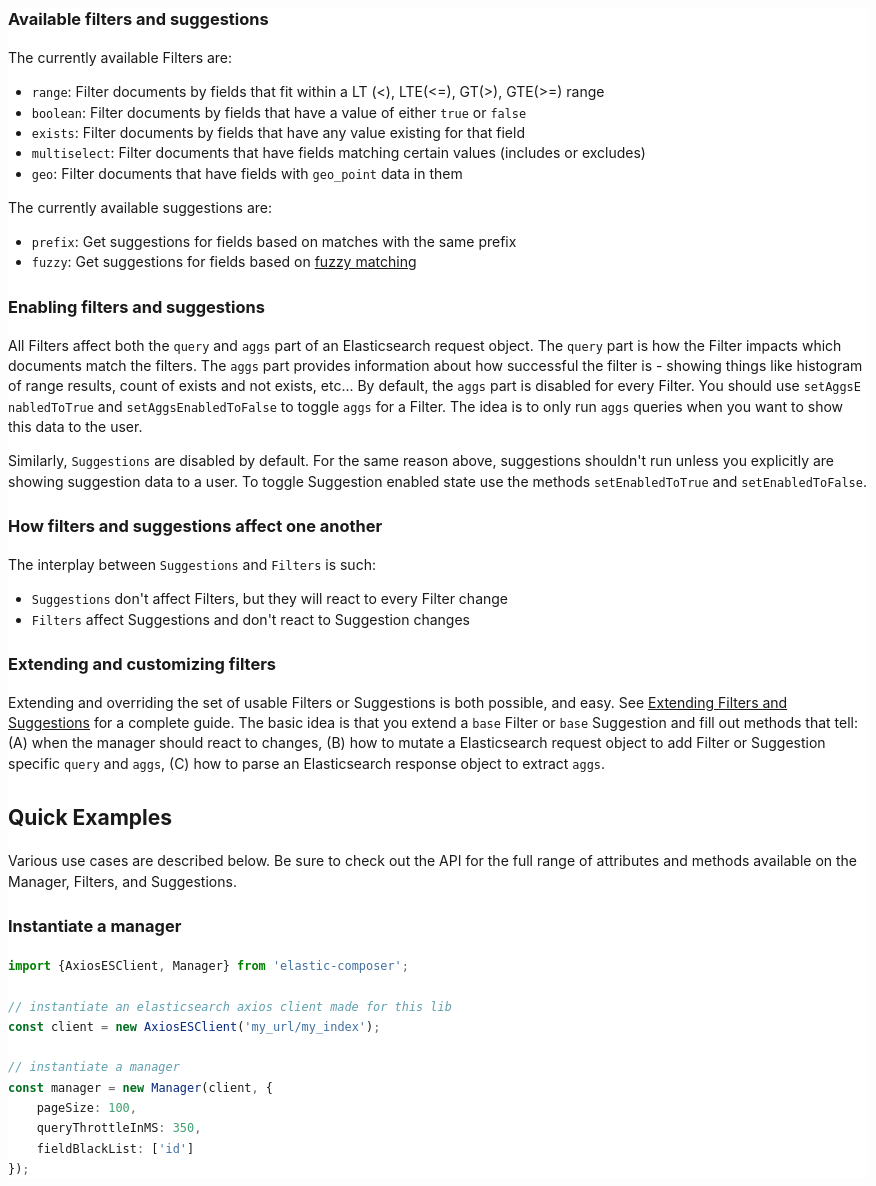 ### Available filters and suggestions

The currently available Filters are:

-   `range`: Filter documents by fields that fit within a LT (<), LTE(<=), GT(>), GTE(>=) range
-   `boolean`: Filter documents by fields that have a value of either `true` or `false`
-   `exists`: Filter documents by fields that have any value existing for that field
-   `multiselect`: Filter documents that have fields matching certain values (includes or excludes)
-   `geo`: Filter documents that have fields with `geo_point` data in them

The currently available suggestions are:

-   `prefix`: Get suggestions for fields based on matches with the same prefix
-   `fuzzy`: Get suggestions for fields based on [fuzzy matching](https://www.elastic.co/guide/en/elasticsearch/reference/current/query-dsl-fuzzy-query.html)

### Enabling filters and suggestions

All Filters affect both the `query` and `aggs` part of an Elasticsearch request object. The `query` part is how the Filter impacts which documents match the filters. The `aggs` part provides information about how successful the filter is - showing things like histogram of range results, count of exists and not exists, etc... By default, the `aggs` part is disabled for every Filter. You should use `setAggsEnabledToTrue` and `setAggsEnabledToFalse` to toggle `aggs` for a Filter. The idea is to only run `aggs` queries when you want to show this data to the user.

Similarly, `Suggestions` are disabled by default. For the same reason above, suggestions shouldn't run unless you explicitly are showing suggestion data to a user. To toggle Suggestion enabled state use the methods `setEnabledToTrue` and `setEnabledToFalse`.

### How filters and suggestions affect one another

The interplay between `Suggestions` and `Filters` is such:

- `Suggestions` don't affect Filters, but they will react to every Filter change
- `Filters` affect Suggestions and don't react to Suggestion changes

### Extending and customizing filters

Extending and overriding the set of usable Filters or Suggestions is both possible, and easy. See [Extending Filters and Suggestions](#extending-filters-and-suggestions) for a complete guide. The basic idea is that you extend a `base` Filter or `base` Suggestion and fill out methods that tell: (A) when the manager should react to changes, (B) how to mutate a Elasticsearch request object to add Filter or Suggestion specific `query` and `aggs`, (C) how to parse an Elasticsearch response object to extract `aggs`.

## Quick Examples

Various use cases are described below. Be sure to check out the API for the full range of attributes and methods available on the Manager, Filters, and Suggestions.

### Instantiate a manager

```typescript
import {AxiosESClient, Manager} from 'elastic-composer';

// instantiate an elasticsearch axios client made for this lib
const client = new AxiosESClient('my_url/my_index');

// instantiate a manager
const manager = new Manager(client, {
    pageSize: 100,
    queryThrottleInMS: 350,
    fieldBlackList: ['id']
});
```
